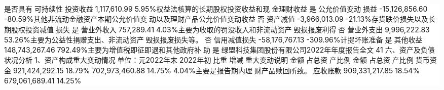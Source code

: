 是否具有
可持续性
投资收益
1,117,610.99
5.95%权益法核算的长期股权投资收益和现
金理财收益
是
公允价值变动
损益
-15,126,856.60
-80.59%其他非流动金融资产本期公允价值变
动以及理财产品公允价值变动收益
否
资产减值
-3,966,013.09
-21.13%存货跌价损失以及长期股权投资减值
损失
是
营业外收入
757,289.41
4.03%主要为收取的罚没收入和非流动资产
毁损报废利得
否
营业外支出
9,996,222.83
53.26%主要为公益性捐赠支出、非流动资产
毁损报废损失等。
否
信用减值损失
-58,176,767.13
-309.96%计提坏账准备
是
其他收益
148,743,267.46
792.49%主要为增值税即征即退和其他政府补
助
是
绿盟科技集团股份有限公司2022年年度报告全文
41
六、资产及负债状况分析
1、资产构成重大变动情况
单位：元2022年末
2022年初
比重
增减
重大变动说明
金额
占总资
产比例
金额
占总资
产比例
货币资金
921,424,292.15
18.79%
702,973,460.88
14.75%
4.04%主要是报告期内理
财产品赎回所致。
应收账款
909,331,217.85
18.54%
679,061,689.41
14.25%